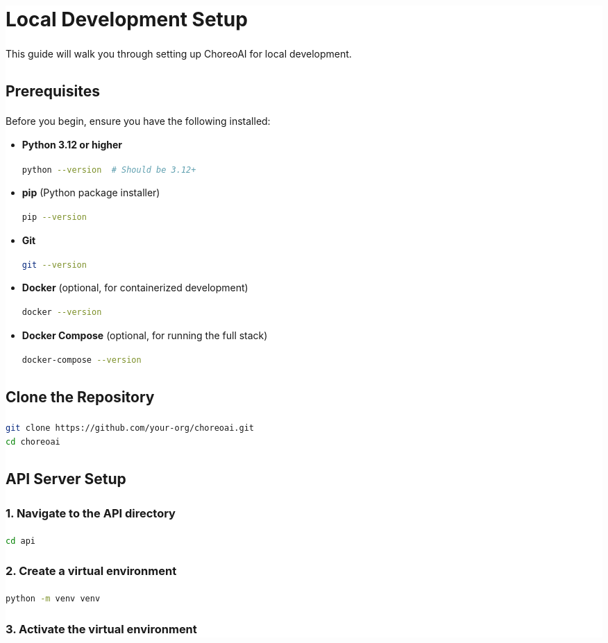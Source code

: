 # Local Development Setup

This guide will walk you through setting up ChoreoAI for local development.

## Prerequisites

Before you begin, ensure you have the following installed:

- **Python 3.12 or higher**
  ```bash
  python --version  # Should be 3.12+
  ```

- **pip** (Python package installer)
  ```bash
  pip --version
  ```

- **Git**
  ```bash
  git --version
  ```

- **Docker** (optional, for containerized development)
  ```bash
  docker --version
  ```

- **Docker Compose** (optional, for running the full stack)
  ```bash
  docker-compose --version
  ```

## Clone the Repository

```bash
git clone https://github.com/your-org/choreoai.git
cd choreoai
```

## API Server Setup

### 1. Navigate to the API directory

```bash
cd api
```

### 2. Create a virtual environment

```bash
python -m venv venv
```

### 3. Activate the virtual environment
